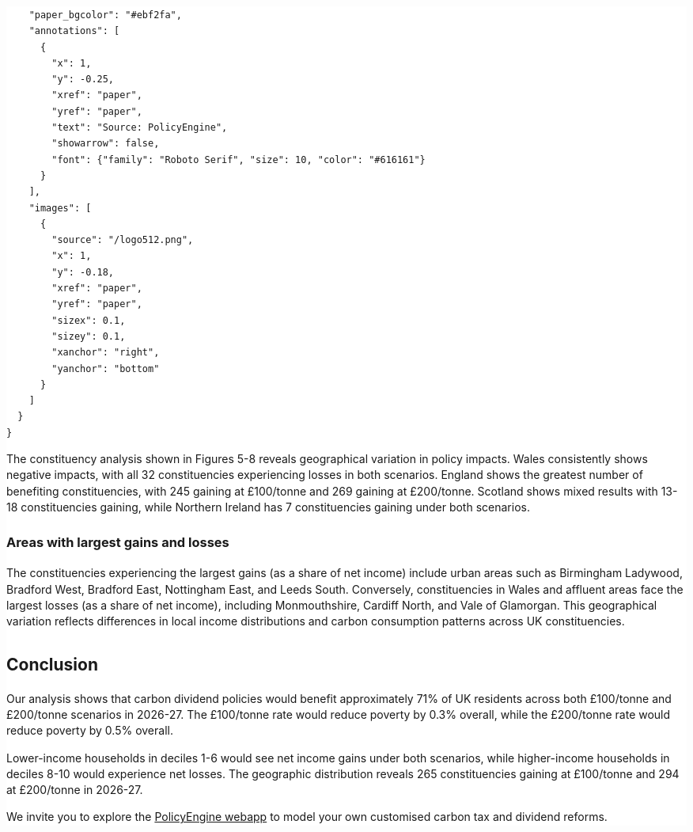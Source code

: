 ```plotly
    "paper_bgcolor": "#ebf2fa",
    "annotations": [
      {
        "x": 1,
        "y": -0.25,
        "xref": "paper",
        "yref": "paper",
        "text": "Source: PolicyEngine",
        "showarrow": false,
        "font": {"family": "Roboto Serif", "size": 10, "color": "#616161"}
      }
    ],
    "images": [
      {
        "source": "/logo512.png",
        "x": 1,
        "y": -0.18,
        "xref": "paper",
        "yref": "paper",
        "sizex": 0.1,
        "sizey": 0.1,
        "xanchor": "right",
        "yanchor": "bottom"
      }
    ]
  }
}
```

The constituency analysis shown in Figures 5-8 reveals geographical variation in policy impacts. Wales consistently shows negative impacts, with all 32 constituencies experiencing losses in both scenarios. England shows the greatest number of benefiting constituencies, with 245 gaining at £100/tonne and 269 gaining at £200/tonne. Scotland shows mixed results with 13-18 constituencies gaining, while Northern Ireland has 7 constituencies gaining under both scenarios.

### Areas with largest gains and losses

The constituencies experiencing the largest gains (as a share of net income) include urban areas such as Birmingham Ladywood, Bradford West, Bradford East, Nottingham East, and Leeds South. Conversely, constituencies in Wales and affluent areas face the largest losses (as a share of net income), including Monmouthshire, Cardiff North, and Vale of Glamorgan. This geographical variation reflects differences in local income distributions and carbon consumption patterns across UK constituencies.

## Conclusion

Our analysis shows that carbon dividend policies would benefit approximately 71% of UK residents across both £100/tonne and £200/tonne scenarios in 2026-27. The £100/tonne rate would reduce poverty by 0.3% overall, while the £200/tonne rate would reduce poverty by 0.5% overall.

Lower-income households in deciles 1-6 would see net income gains under both scenarios, while higher-income households in deciles 8-10 would experience net losses. The geographic distribution reveals 265 constituencies gaining at £100/tonne and 294 at £200/tonne in 2026-27.

We invite you to explore the [PolicyEngine webapp](https://policyengine.org/) to model your own customised carbon tax and dividend reforms.
